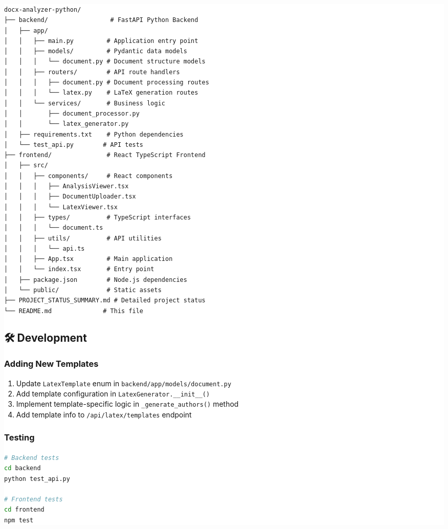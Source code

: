 ```
docx-analyzer-python/
├── backend/                 # FastAPI Python Backend
│   ├── app/
│   │   ├── main.py         # Application entry point
│   │   ├── models/         # Pydantic data models
│   │   │   └── document.py # Document structure models
│   │   ├── routers/        # API route handlers
│   │   │   ├── document.py # Document processing routes
│   │   │   └── latex.py    # LaTeX generation routes
│   │   └── services/       # Business logic
│   │       ├── document_processor.py
│   │       └── latex_generator.py
│   ├── requirements.txt    # Python dependencies
│   └── test_api.py        # API tests
├── frontend/               # React TypeScript Frontend
│   ├── src/
│   │   ├── components/     # React components
│   │   │   ├── AnalysisViewer.tsx
│   │   │   ├── DocumentUploader.tsx
│   │   │   └── LatexViewer.tsx
│   │   ├── types/          # TypeScript interfaces
│   │   │   └── document.ts
│   │   ├── utils/          # API utilities
│   │   │   └── api.ts
│   │   ├── App.tsx         # Main application
│   │   └── index.tsx       # Entry point
│   ├── package.json        # Node.js dependencies
│   └── public/             # Static assets
├── PROJECT_STATUS_SUMMARY.md # Detailed project status
└── README.md              # This file
```

## 🛠️ Development

### Adding New Templates
1. Update `LatexTemplate` enum in `backend/app/models/document.py`
2. Add template configuration in `LatexGenerator.__init__()`
3. Implement template-specific logic in `_generate_authors()` method
4. Add template info to `/api/latex/templates` endpoint

### Testing
```bash
# Backend tests
cd backend
python test_api.py

# Frontend tests
cd frontend
npm test
```
